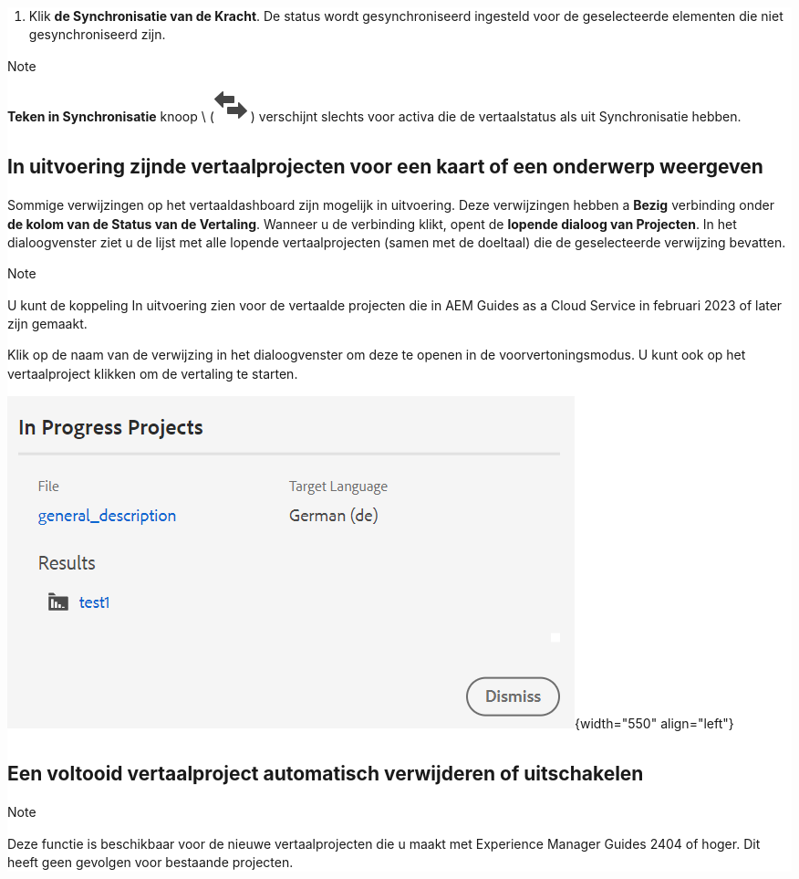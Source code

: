 1. Klik **de Synchronisatie van de Kracht**. De status wordt gesynchroniseerd ingesteld voor de geselecteerde elementen die niet gesynchroniseerd zijn.

>[!NOTE]
>
> **Teken in Synchronisatie** knoop \ (![](images/translation-mark-in-sync-icon.svg) \) verschijnt slechts voor activa die de vertaalstatus als uit Synchronisatie hebben.

## In uitvoering zijnde vertaalprojecten voor een kaart of een onderwerp weergeven

Sommige verwijzingen op het vertaaldashboard zijn mogelijk in uitvoering. Deze verwijzingen hebben a **Bezig** verbinding onder **de kolom van de Status van de Vertaling**. Wanneer u de verbinding klikt, opent de **lopende dialoog van Projecten**. In het dialoogvenster ziet u de lijst met alle lopende vertaalprojecten \(samen met de doeltaal\) die de geselecteerde verwijzing bevatten.

>[!NOTE]
>
> U kunt de koppeling In uitvoering zien voor de vertaalde projecten die in AEM Guides as a Cloud Service in februari 2023 of later zijn gemaakt.

Klik op de naam van de verwijzing in het dialoogvenster om deze te openen in de voorvertoningsmodus. U kunt ook op het vertaalproject klikken om de vertaling te starten.

![](images/translation-in-progress.png){width="550" align="left"}


## Een voltooid vertaalproject automatisch verwijderen of uitschakelen

>[!NOTE]
> 
>Deze functie is beschikbaar voor de nieuwe vertaalprojecten die u maakt met Experience Manager Guides 2404 of hoger.  Dit heeft geen gevolgen voor bestaande projecten.
